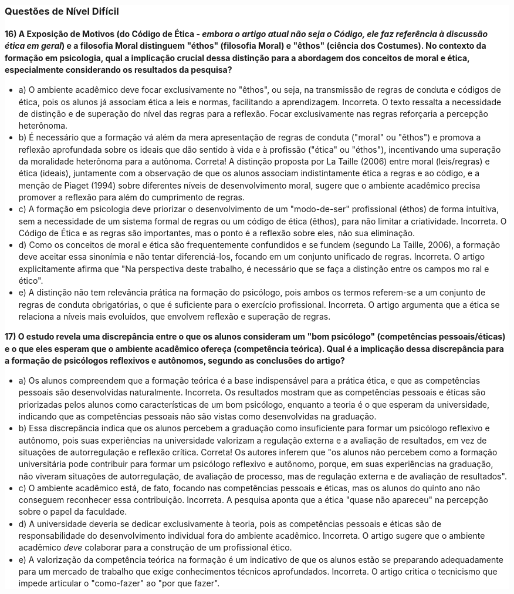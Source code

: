 
### **Questões de Nível Difícil**

**16) A Exposição de Motivos (do Código de Ética - *embora o artigo atual não seja o Código, ele faz referência à discussão ética em geral*) e a filosofia Moral distinguem "éthos" (filosofia Moral) e "êthos" (ciência dos Costumes). No contexto da formação em psicologia, qual a implicação crucial dessa distinção para a abordagem dos conceitos de moral e ética, especialmente considerando os resultados da pesquisa?**
*   a) O ambiente acadêmico deve focar exclusivamente no "êthos", ou seja, na transmissão de regras de conduta e códigos de ética, pois os alunos já associam ética a leis e normas, facilitando a aprendizagem. Incorreta. O texto ressalta a necessidade de distinção e de superação do nível das regras para a reflexão. Focar exclusivamente nas regras reforçaria a percepção heterônoma.
*   b) É necessário que a formação vá além da mera apresentação de regras de conduta ("moral" ou "êthos") e promova a reflexão aprofundada sobre os ideais que dão sentido à vida e à profissão ("ética" ou "éthos"), incentivando uma superação da moralidade heterônoma para a autônoma. Correta! A distinção proposta por La Taille (2006) entre moral (leis/regras) e ética (ideais), juntamente com a observação de que os alunos associam indistintamente ética a regras e ao código, e a menção de Piaget (1994) sobre diferentes níveis de desenvolvimento moral, sugere que o ambiente acadêmico precisa promover a reflexão para além do cumprimento de regras.
*   c) A formação em psicologia deve priorizar o desenvolvimento de um "modo-de-ser" profissional (éthos) de forma intuitiva, sem a necessidade de um sistema formal de regras ou um código de ética (êthos), para não limitar a criatividade. Incorreta. O Código de Ética e as regras são importantes, mas o ponto é a reflexão sobre eles, não sua eliminação.
*   d) Como os conceitos de moral e ética são frequentemente confundidos e se fundem (segundo La Taille, 2006), a formação deve aceitar essa sinonímia e não tentar diferenciá-los, focando em um conjunto unificado de regras. Incorreta. O artigo explicitamente afirma que "Na perspectiva deste trabalho, é necessário que se faça a distinção entre os campos mo ral e ético".
*   e) A distinção não tem relevância prática na formação do psicólogo, pois ambos os termos referem-se a um conjunto de regras de conduta obrigatórias, o que é suficiente para o exercício profissional. Incorreta. O artigo argumenta que a ética se relaciona a níveis mais evoluídos, que envolvem reflexão e superação de regras.

**17) O estudo revela uma discrepância entre o que os alunos consideram um "bom psicólogo" (competências pessoais/éticas) e o que eles esperam que o ambiente acadêmico ofereça (competência teórica). Qual é a implicação dessa discrepância para a formação de psicólogos reflexivos e autônomos, segundo as conclusões do artigo?**
*   a) Os alunos compreendem que a formação teórica é a base indispensável para a prática ética, e que as competências pessoais são desenvolvidas naturalmente. Incorreta. Os resultados mostram que as competências pessoais e éticas são priorizadas pelos alunos como características de um bom psicólogo, enquanto a teoria é o que esperam da universidade, indicando que as competências pessoais não são vistas como desenvolvidas na graduação.
*   b) Essa discrepância indica que os alunos percebem a graduação como insuficiente para formar um psicólogo reflexivo e autônomo, pois suas experiências na universidade valorizam a regulação externa e a avaliação de resultados, em vez de situações de autorregulação e reflexão crítica. Correta! Os autores inferem que "os alunos não percebem como a formação universitária pode contribuir para formar um psicólogo reflexivo e autônomo, porque, em suas experiências na graduação, não viveram situações de autorregulação, de avaliação de processo, mas de regulação externa e de avaliação de resultados".
*   c) O ambiente acadêmico está, de fato, focando nas competências pessoais e éticas, mas os alunos do quinto ano não conseguem reconhecer essa contribuição. Incorreta. A pesquisa aponta que a ética "quase não apareceu" na percepção sobre o papel da faculdade.
*   d) A universidade deveria se dedicar exclusivamente à teoria, pois as competências pessoais e éticas são de responsabilidade do desenvolvimento individual fora do ambiente acadêmico. Incorreta. O artigo sugere que o ambiente acadêmico *deve* colaborar para a construção de um profissional ético.
*   e) A valorização da competência teórica na formação é um indicativo de que os alunos estão se preparando adequadamente para um mercado de trabalho que exige conhecimentos técnicos aprofundados. Incorreta. O artigo critica o tecnicismo que impede articular o "como-fazer" ao "por que fazer".

